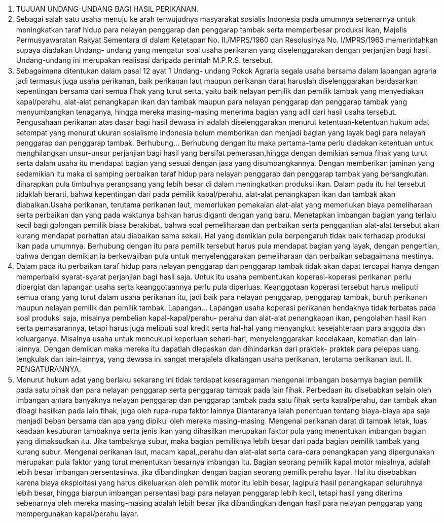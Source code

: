 1. TUJUAN UNDANG-UNDANG BAGI HASIL PERIKANAN.
1. Sebagai salah satu usaha menuju ke arah terwujudnya masyarakat sosialis Indonesia pada umumnya sebenarnya untuk meningkatkan taraf hidup para nelayan penggarap dan penggarap tambak serta memperbesar produksi ikan, Majelis Permusyawaratan Rakyat Sementara di dalam Ketetapan No. II./MPRS/1960 dan Resolusinya No. I/MPRS/1963 memerintahkan supaya diadakan Undang- undang yang mengatur soal usaha perikanan yang diselenggarakan dengan perjanjian bagi hasil. Undang-undang ini merupakan realisasi daripada perintah M.P.R.S. tersebut.
2. Sebagaimana ditentukan dalam pasal 12 ayat 1 Undang- undang Pokok Agraria segala usaha bersama dalam lapangan agraria jadi termasuk juga usaha perikanan, baik perikanan laut maupun perikanan darat haruslah diselenggarakan berdasarkan kepentingan bersama dari semua fihak yang turut serta, yaitu baik nelayan pemilik dan pemilik tambak yang menyediakan kapal/perahu, alat-alat penangkapan ikan dan tambak maupun para nelayan penggarap dan penggarap tambak yang menyumbangkan tenaganya, hingga mereka masing-masing menerima bagian yang adil dari hasil usaha tersebut. Pengusahaan perikanan atas dasar bagi hasil dewasa ini adalah diselenggarakan menurut ketentuan-ketentuan hukum adat setempat yang menurut ukuran sosialisme Indonesia belum memberikan dan menjadi bagian yang layak bagi para nelayan penggarap dan penggarap tambak. Berhubung… Berhubung dengan itu maka pertama-tama perlu diadakan ketentuan untuk menghilangkan unsur-unsur perjanjian bagi hasil yang bersifat pemerasan,hingga dengan demikian semua fihak yang turut serta dalam usaha itu mendapat bagian yang sesuai dengan jasa yang disumbangkannya. Dengan memberikan jaminan yang sedemikian itu maka di samping perbaikan taraf hidup para nelayan penggarap dan penggarap tambak yang bersangkutan. diharapkan pula timbulnya perangsang yang lebih besar di dalam meningkatkan produksi ikan. Dalam pada itu hal tersebut tidaklah berarti, bahwa kepentingan dari pada pemilik kapal/perahu, alat-alat penangkapan ikan dan tambak akan diabaikan.Usaha perikanan, terutama perikanan laut, memerlukan pemakaian alat-alat yang memerlukan biaya pemeliharaan serta perbaikan dan yang pada waktunya bahkan harus diganti dengan yang baru. Menetapkan imbangan bagian yang terlalu kecil bagi golongan pemilik biasa berakibat, bahwa soal pemeliharaan dan perbaikan serta penggantian alat-alat tersebut akan kurang mendapat perhatian atau diabaikan sama sekali. Hal yang demikian pula berpengaruh tidak baik terhadap produksi ikan pada umumnya. Berhubung dengan itu para pemilik tersebut harus pula mendapat bagian yang layak, dengan pengertian, bahwa dengan demikian ia berkewajiban pula untuk menyelenggarakan pemeliharaan dan perbaikan sebagaimana mestinya.
3. Dalam pada itu perbaikan taraf hidup para nelayan penggarap dan penggarap tambak tidak akan dapat tercapai hanya dengan memperbaiki syarat-syarat perjanjian bagi hasil saja. Untuk itu usaha pembentukan koperasi-koperasi perikanan perlu dipergiat dan lapangan usaha serta keanggotaannya perlu pula diperluas. Keanggotaan koperasi tersebut harus meliputi semua orang yang turut dalam usaha perikanan itu, jadi baik para nelayan penggarap, penggarap tambak, buruh perikanan maupun nelayan pemilik dan pemilik tambak. Lapangan… Lapangan usaha koperasi perikanan hendaknya tidak terbatas pada soal produksi saja, misalnya pembelian kapal-kapal/perahu- perahu dan alat-alat penangkapan ikan, pengolahan hasil ikan serta pemasarannya, tetapi harus juga meliputi soal kredit serta hal-hal yang menyangkut kesejahteraan para anggota dan keluarganya. Misalnya usaha untuk mencukupi keperluan sehari-hari, menyelenggarakan kecelakaan, kematian dan lain-lainnya. Dengan demikian maka mereka itu dapatlah dlepaskan dan dihindarkan dari praktek- praktek para pelepas uang. tengkulak dan lain-lainnya, yang dewasa ini sangat merajalela dikalangan usaha perikanan, terutama perikanan laut. II. PENGATURANNYA.
1. Menurut hukum adat yang berlaku sekarang ini tidak terdapat keseragaman mengenai imbangan besarnya bagian pemilik pada satu pihak dan para nelayan penggarap serta penggarap tambak pada lain fihak. Perbedaan itu disebabkan selain oleh imbangan antara banyaknya nelayan penggarap dan penggarap tambak pada satu fihak serta kapal/perahu, dan tambak akan dibagi hasilkan pada lain fihak, juga oleh rupa-rupa faktor lainnya Diantaranya ialah penentuan tentang biaya-biaya apa saja menjadi beban bersama dan apa yang dipikul oleh mereka masing-masing. Mengenai perikanan darat di tambak letak, luas keadaan kesuburan tambaknya serta jenis ikan yang dihasilkan merupakan faktor pula yang menentukan imbangan bagian yang dimaksudkan itu. Jika tambaknya subur, maka bagian pemiliknya lebih besar dari pada bagian pemilik tambak yang kurang subur. Mengenai perikanan laut, macam kapal,,perahu dan alat-alat serta cara-cara penangkapan yang dipergunakan merupakan pula faktor yang turut menentukan besarnya imbangan itu. Bagian seorang pemilik kapal motor misalnya, adalah lebih besar imbangan persentasinya. jika dibandingkan dengan bagian seorang pemilik perahu layar. Hal itu disebabkan karena biaya eksploitasi yang harus dikeluarkan oleh pemilik motor itu lebih besar, lagipula hasil penangkapan seluruhnya lebih besar, hingga biarpun imbangan persentasi bagi para nelayan penggarap lebih kecil, tetapi hasil yang diterima sebenarnya oleh mereka masing-masing adalah lebih besar jika dibandingkan dengan hasil para nelayan penggarap yang mempergunakan kapal/perahu layar.